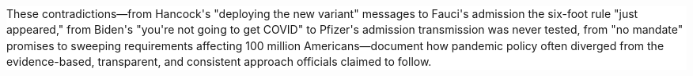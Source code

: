 These contradictions—from Hancock's "deploying the new variant" messages to Fauci's admission the six-foot rule "just appeared," from Biden's "you're not going to get COVID" to Pfizer's admission transmission was never tested, from "no mandate" promises to sweeping requirements affecting 100 million Americans—document how pandemic policy often diverged from the evidence-based, transparent, and consistent approach officials claimed to follow.
